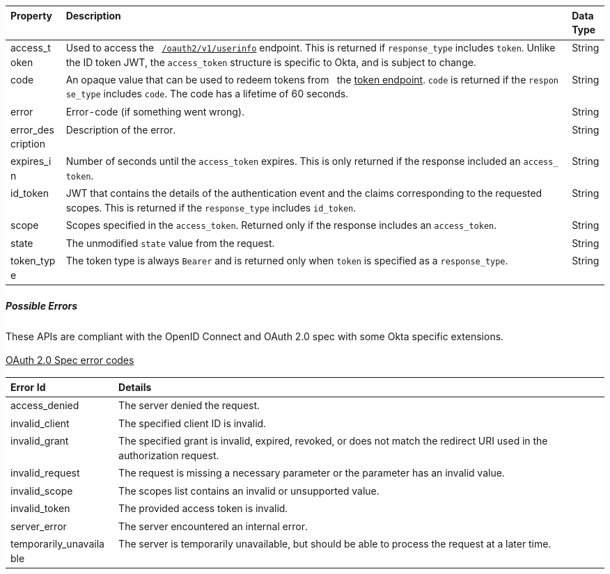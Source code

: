 | Property         | Description                                                                                                                                                                                                                                                          | DataType |
|:------------------|:---------------------------------------------------------------------------------------------------------------------------------------------------------------------------------------------------------------------------------------------------------------------|:---------|
| access_token      | Used to access the   [`/oauth2/v1/userinfo`](#userinfo) endpoint. This is returned if `response_type` includes `token`. Unlike the ID token JWT, the `access_token` structure is specific to Okta, and is subject to change.                                           | String   |
| code              | An opaque value that can be used to redeem tokens from   the [token endpoint](#token). `code` is returned if the `response_type` includes `code`. The code has a lifetime of 60 seconds.                                                                       | String   |
| error             | Error-code (if something went wrong).                                                                                                                                                                                                                                | String   |
| error_description | Description of the error.                                                                                                                                                                                                                                            | String   |
| expires_in        | Number of seconds until the `access_token` expires. This is only returned if the response included an `access_token`.                                                                                                                                                | String   |
| id_token          | JWT that contains the details of the authentication event and the claims corresponding to the requested scopes. This is returned if the `response_type` includes `id_token`.                                                                                         | String   |
| scope             | Scopes specified in the `access_token`. Returned only if the response includes an `access_token`.                                                                                                                                                                    | String   |
| state             | The unmodified `state` value from the request.                                                                                                                                                                                                                       | String   |
| token_type        | The token type is always `Bearer` and is returned only when `token` is specified as a `response_type`.                                                                                                                                                               | String   |

##### Possible Errors

These APIs are compliant with the OpenID Connect and OAuth 2.0 spec with some Okta specific extensions.

[OAuth 2.0 Spec error codes](https://tools.ietf.org/html/rfc6749#section-4.1.2.1)

| Error Id                  | Details                                                                                                                                                                                                            |
|:--------------------------|:-------------------------------------------------------------------------------------------------------------------------------------------------------------------------------------------------------------------|
| access_denied             | The server denied the request.                                                                                                                                                                                     |
| invalid_client            | The specified client ID is invalid.                                                                                                                                                                                |
| invalid_grant             | The specified grant is invalid, expired, revoked, or does not match the redirect URI used in the authorization request.                                                                                            |
| invalid_request           | The request is missing a necessary parameter or the parameter has an invalid value.                                                                                                                                |
| invalid_scope             | The scopes list contains an invalid or unsupported value.                                                                                                                                                          |
| invalid_token             | The provided access token is invalid.                                                                                                                                                                              |
| server_error              | The server encountered an internal error.                                                                                                                                                                          |
| temporarily_unavailable   | The server is temporarily unavailable, but should be able to process the request at a later time.                                                                                                                  |